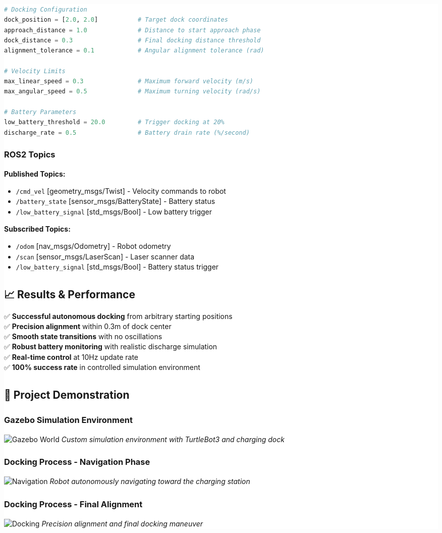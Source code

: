 ```python
# Docking Configuration
dock_position = [2.0, 2.0]           # Target dock coordinates
approach_distance = 1.0              # Distance to start approach phase
dock_distance = 0.3                  # Final docking distance threshold
alignment_tolerance = 0.1            # Angular alignment tolerance (rad)

# Velocity Limits
max_linear_speed = 0.3               # Maximum forward velocity (m/s)
max_angular_speed = 0.5              # Maximum turning velocity (rad/s)

# Battery Parameters
low_battery_threshold = 20.0         # Trigger docking at 20%
discharge_rate = 0.5                 # Battery drain rate (%/second)
```

### ROS2 Topics

**Published Topics:**
- `/cmd_vel` [geometry_msgs/Twist] - Velocity commands to robot
- `/battery_state` [sensor_msgs/BatteryState] - Battery status
- `/low_battery_signal` [std_msgs/Bool] - Low battery trigger

**Subscribed Topics:**
- `/odom` [nav_msgs/Odometry] - Robot odometry
- `/scan` [sensor_msgs/LaserScan] - Laser scanner data
- `/low_battery_signal` [std_msgs/Bool] - Battery status trigger

## 📈 Results & Performance

✅ **Successful autonomous docking** from arbitrary starting positions  
✅ **Precision alignment** within 0.3m of dock center  
✅ **Smooth state transitions** with no oscillations  
✅ **Robust battery monitoring** with realistic discharge simulation  
✅ **Real-time control** at 10Hz update rate  
✅ **100% success rate** in controlled simulation environment  

## 📸 Project Demonstration

### Gazebo Simulation Environment
![Gazebo World](images/gazebo_world.png)
*Custom simulation environment with TurtleBot3 and charging dock*

### Docking Process - Navigation Phase
![Navigation](images/navigation_phase.png)
*Robot autonomously navigating toward the charging station*

### Docking Process - Final Alignment
![Docking](images/docking_phase.png)
*Precision alignment and final docking maneuver*
